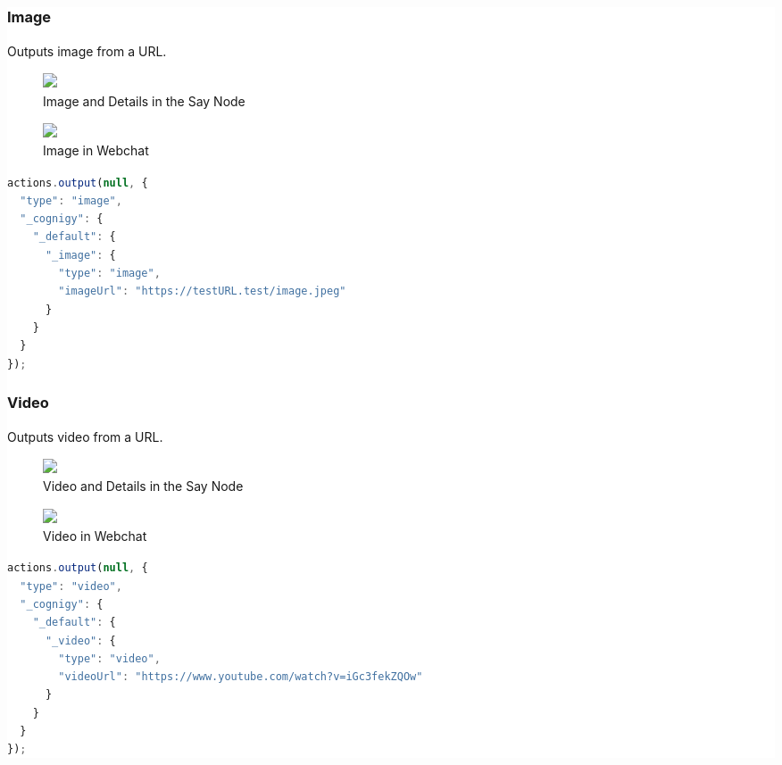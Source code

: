 ### Image

Outputs image from a URL.

<figure>
  <img class="image-center" src="{{config.site_url}}ai/flow-nodes/images/Image.png" width="100%" />
  <figcaption>Image and Details in the Say Node</figcaption>
</figure>

<figure>
  <img class="image-center" src="{{config.site_url}}ai/flow-nodes/images/Image in Webchat.png" width="100%" />
  <figcaption>Image in Webchat</figcaption>
</figure>

```js
actions.output(null, {
  "type": "image",
  "_cognigy": {
    "_default": {
      "_image": {
        "type": "image",
        "imageUrl": "https://testURL.test/image.jpeg"
      }
    }
  }
});
``` 

### Video

Outputs video from a URL. 

<figure>
  <img class="image-center" src="{{config.site_url}}ai/flow-nodes/images/47700b9-video_in_Say_Node.png" width="100%" />
  <figcaption>Video and Details in the Say Node</figcaption>
</figure>

<figure>
  <img class="image-center" src="{{config.site_url}}ai/flow-nodes/images/2ab75df-video_in_web_chat.png" width="100%" />
  <figcaption>Video in Webchat</figcaption>
</figure>

```js
actions.output(null, {
  "type": "video",
  "_cognigy": {
    "_default": {
      "_video": {
        "type": "video",
        "videoUrl": "https://www.youtube.com/watch?v=iGc3fekZQOw"
      }
    }
  }
});
``` 
